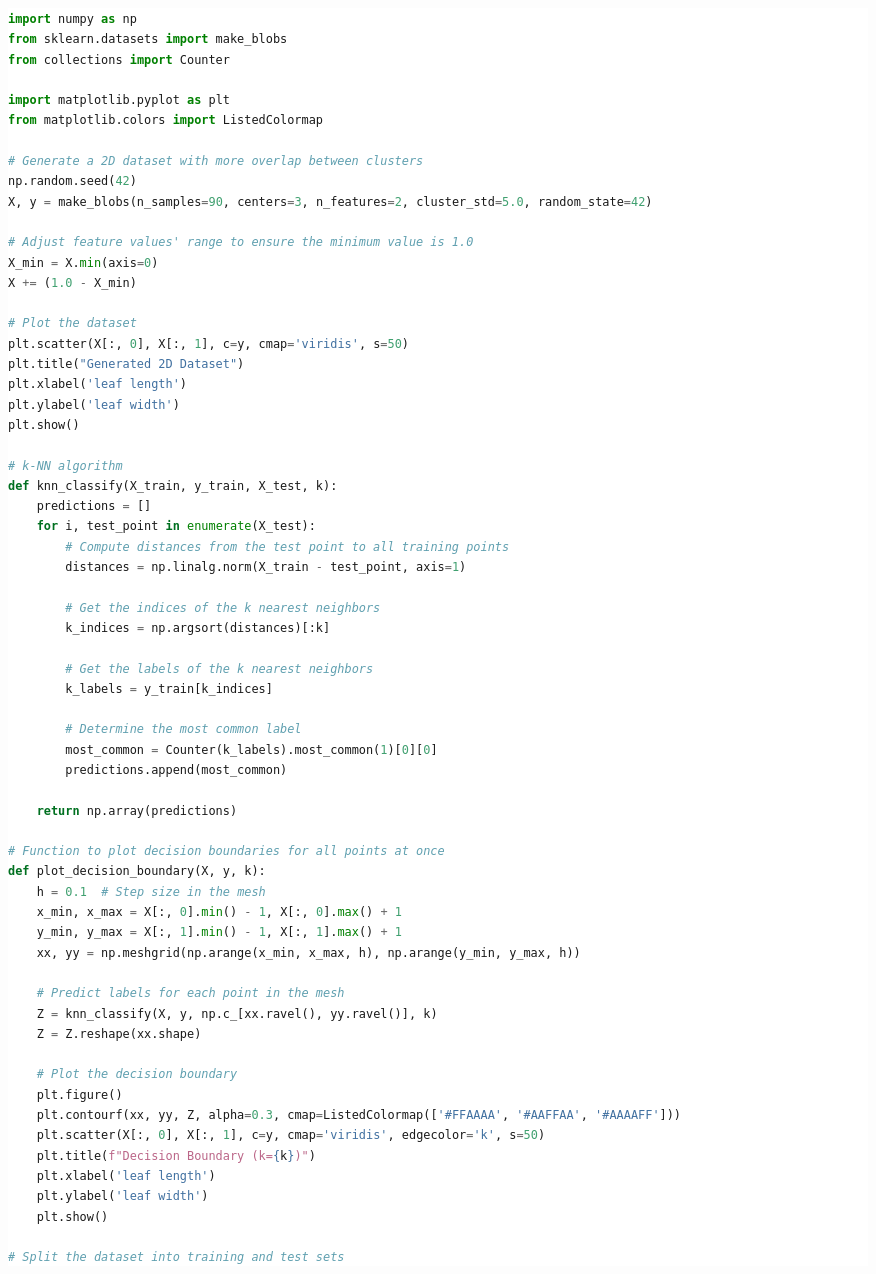 

```python
import numpy as np
from sklearn.datasets import make_blobs
from collections import Counter

import matplotlib.pyplot as plt
from matplotlib.colors import ListedColormap

# Generate a 2D dataset with more overlap between clusters
np.random.seed(42)
X, y = make_blobs(n_samples=90, centers=3, n_features=2, cluster_std=5.0, random_state=42)

# Adjust feature values' range to ensure the minimum value is 1.0
X_min = X.min(axis=0)
X += (1.0 - X_min)

# Plot the dataset
plt.scatter(X[:, 0], X[:, 1], c=y, cmap='viridis', s=50)
plt.title("Generated 2D Dataset")
plt.xlabel('leaf length')
plt.ylabel('leaf width')
plt.show()

# k-NN algorithm
def knn_classify(X_train, y_train, X_test, k):
    predictions = []
    for i, test_point in enumerate(X_test):
        # Compute distances from the test point to all training points
        distances = np.linalg.norm(X_train - test_point, axis=1)
        
        # Get the indices of the k nearest neighbors
        k_indices = np.argsort(distances)[:k]
        
        # Get the labels of the k nearest neighbors
        k_labels = y_train[k_indices]
        
        # Determine the most common label
        most_common = Counter(k_labels).most_common(1)[0][0]
        predictions.append(most_common)
        
    return np.array(predictions)

# Function to plot decision boundaries for all points at once
def plot_decision_boundary(X, y, k):
    h = 0.1  # Step size in the mesh
    x_min, x_max = X[:, 0].min() - 1, X[:, 0].max() + 1
    y_min, y_max = X[:, 1].min() - 1, X[:, 1].max() + 1
    xx, yy = np.meshgrid(np.arange(x_min, x_max, h), np.arange(y_min, y_max, h))
    
    # Predict labels for each point in the mesh
    Z = knn_classify(X, y, np.c_[xx.ravel(), yy.ravel()], k)
    Z = Z.reshape(xx.shape)
    
    # Plot the decision boundary
    plt.figure()
    plt.contourf(xx, yy, Z, alpha=0.3, cmap=ListedColormap(['#FFAAAA', '#AAFFAA', '#AAAAFF']))
    plt.scatter(X[:, 0], X[:, 1], c=y, cmap='viridis', edgecolor='k', s=50)
    plt.title(f"Decision Boundary (k={k})")
    plt.xlabel('leaf length')
    plt.ylabel('leaf width')
    plt.show()

# Split the dataset into training and test sets
```